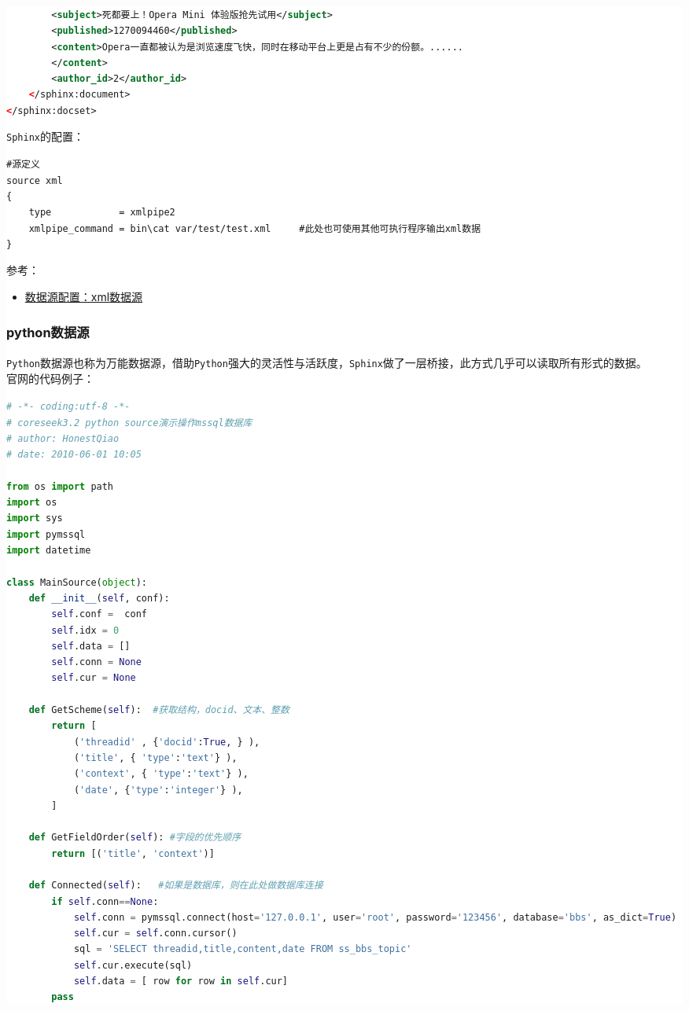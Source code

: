 ```xml
		<subject>死都要上！Opera Mini 体验版抢先试用</subject>
		<published>1270094460</published>
		<content>Opera一直都被认为是浏览速度飞快，同时在移动平台上更是占有不少的份额。......
		</content>
		<author_id>2</author_id>
	</sphinx:document>
</sphinx:docset>
```
`Sphinx`的配置：
```
#源定义
source xml
{
	type		    = xmlpipe2
	xmlpipe_command = bin\cat var/test/test.xml     #此处也可使用其他可执行程序输出xml数据
}
```
参考：
* [数据源配置：xml数据源](http://www.coreseek.cn/products-install/datasource/)  

### python数据源
`Python`数据源也称为万能数据源，借助`Python`强大的灵活性与活跃度，`Sphinx`做了一层桥接，此方式几乎可以读取所有形式的数据。  
官网的代码例子：
```python
# -*- coding:utf-8 -*-
# coreseek3.2 python source演示操作mssql数据库
# author: HonestQiao
# date: 2010-06-01 10:05

from os import path
import os
import sys
import pymssql
import datetime

class MainSource(object):
    def __init__(self, conf):
        self.conf =  conf
        self.idx = 0
        self.data = []
        self.conn = None
        self.cur = None

    def GetScheme(self):  #获取结构，docid、文本、整数
        return [
            ('threadid' , {'docid':True, } ),
            ('title', { 'type':'text'} ),
            ('context', { 'type':'text'} ),
            ('date', {'type':'integer'} ),
        ]

    def GetFieldOrder(self): #字段的优先顺序
        return [('title', 'context')]

    def Connected(self):   #如果是数据库，则在此处做数据库连接
        if self.conn==None:
            self.conn = pymssql.connect(host='127.0.0.1', user='root', password='123456', database='bbs', as_dict=True)
            self.cur = self.conn.cursor()
            sql = 'SELECT threadid,title,content,date FROM ss_bbs_topic'
            self.cur.execute(sql)
            self.data = [ row for row in self.cur]
        pass
```